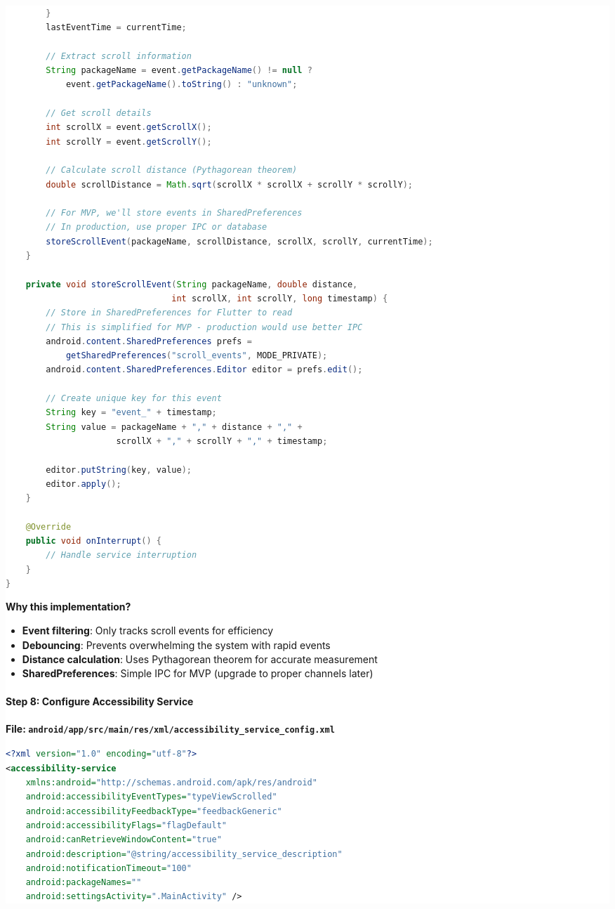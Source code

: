 ```java
        }
        lastEventTime = currentTime;
        
        // Extract scroll information
        String packageName = event.getPackageName() != null ? 
            event.getPackageName().toString() : "unknown";
        
        // Get scroll details
        int scrollX = event.getScrollX();
        int scrollY = event.getScrollY();
        
        // Calculate scroll distance (Pythagorean theorem)
        double scrollDistance = Math.sqrt(scrollX * scrollX + scrollY * scrollY);
        
        // For MVP, we'll store events in SharedPreferences
        // In production, use proper IPC or database
        storeScrollEvent(packageName, scrollDistance, scrollX, scrollY, currentTime);
    }
    
    private void storeScrollEvent(String packageName, double distance, 
                                 int scrollX, int scrollY, long timestamp) {
        // Store in SharedPreferences for Flutter to read
        // This is simplified for MVP - production would use better IPC
        android.content.SharedPreferences prefs = 
            getSharedPreferences("scroll_events", MODE_PRIVATE);
        android.content.SharedPreferences.Editor editor = prefs.edit();
        
        // Create unique key for this event
        String key = "event_" + timestamp;
        String value = packageName + "," + distance + "," + 
                      scrollX + "," + scrollY + "," + timestamp;
        
        editor.putString(key, value);
        editor.apply();
    }
    
    @Override
    public void onInterrupt() {
        // Handle service interruption
    }
}
```

**Why this implementation?**
- **Event filtering**: Only tracks scroll events for efficiency
- **Debouncing**: Prevents overwhelming the system with rapid events
- **Distance calculation**: Uses Pythagorean theorem for accurate measurement
- **SharedPreferences**: Simple IPC for MVP (upgrade to proper channels later)

#### Step 8: Configure Accessibility Service
**File: `android/app/src/main/res/xml/accessibility_service_config.xml`**
```xml
<?xml version="1.0" encoding="utf-8"?>
<accessibility-service
    xmlns:android="http://schemas.android.com/apk/res/android"
    android:accessibilityEventTypes="typeViewScrolled"
    android:accessibilityFeedbackType="feedbackGeneric"
    android:accessibilityFlags="flagDefault"
    android:canRetrieveWindowContent="true"
    android:description="@string/accessibility_service_description"
    android:notificationTimeout="100"
    android:packageNames=""
    android:settingsActivity=".MainActivity" />
```